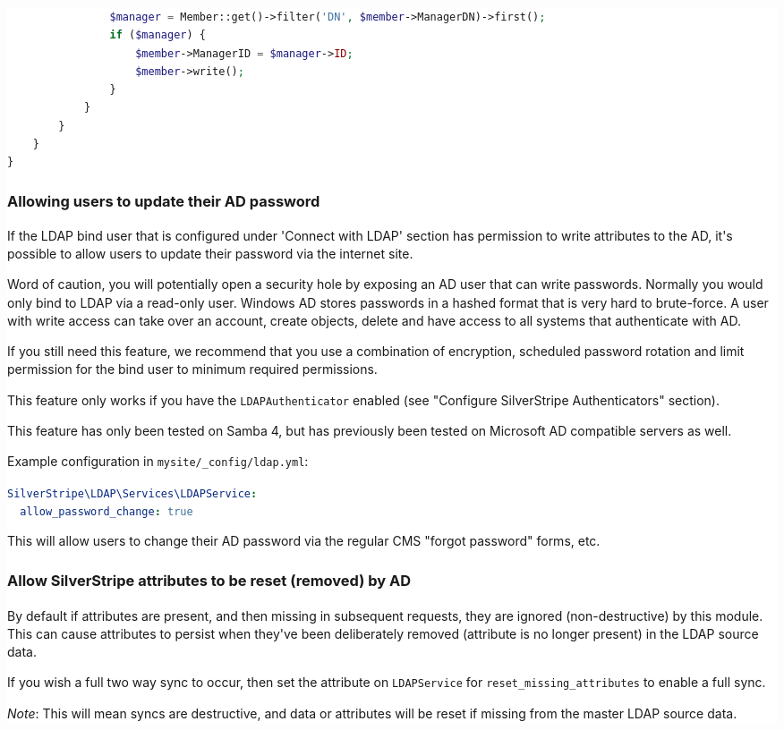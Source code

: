 ```php
                $manager = Member::get()->filter('DN', $member->ManagerDN)->first();
                if ($manager) {
                    $member->ManagerID = $manager->ID;
                    $member->write();
                }
            }
        }
    }
}
```

### Allowing users to update their AD password

If the LDAP bind user that is configured under 'Connect with LDAP' section has permission to write attributes to the AD, it's possible to allow users to update their password via the internet site.

Word of caution, you will potentially open a security hole by exposing an AD user that can write passwords. Normally you would only bind to LDAP via a read-only user. Windows AD stores passwords in a hashed format that is very hard to brute-force. A user with write access can take over an account, create objects, delete and have access to all systems that authenticate with AD.

If you still need this feature, we recommend that you use a combination of encryption, scheduled password rotation and limit permission for the bind user to minimum required permissions.

This feature only works if you have the `LDAPAuthenticator` enabled (see "Configure SilverStripe Authenticators" section).

This feature has only been tested on Samba 4, but has previously been tested on Microsoft AD compatible servers as well.

Example configuration in `mysite/_config/ldap.yml`:

```yaml
SilverStripe\LDAP\Services\LDAPService:
  allow_password_change: true
```

This will allow users to change their AD password via the regular CMS "forgot password" forms, etc.

### Allow SilverStripe attributes to be reset (removed) by AD

By default if attributes are present, and then missing in subsequent requests, they are ignored (non-destructive) by
this module. This can cause attributes to persist when they've been deliberately removed (attribute is no longer present)
in the LDAP source data.

If you wish a full two way sync to occur, then set the attribute on `LDAPService` for `reset_missing_attributes` to
enable a full sync.

*Note*: This will mean syncs are destructive, and data or attributes will be reset if missing from the master LDAP source
data.
